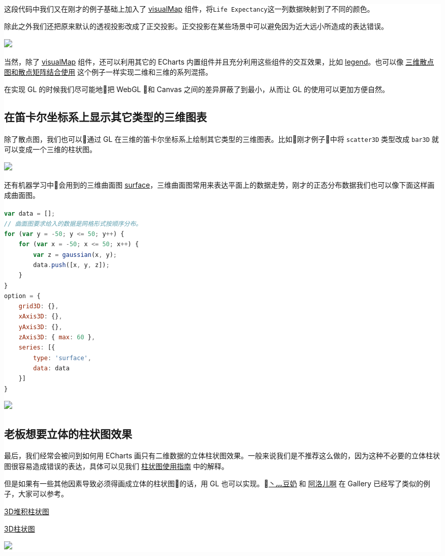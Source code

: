 
这段代码中我们又在刚才的例子基础上加入了 [visualMap](http://echarts.baidu.com/option.html#visualMap) 组件，将`Life Expectancy`这一列数据映射到了不同的颜色。

除此之外我们还把原来默认的透视投影改成了正交投影。正交投影在某些场景中可以避免因为近大远小所造成的表达错误。

![](~gl/scatter3D-color.png)

当然，除了 [visualMap](http://echarts.baidu.com/option.html#visualMap) 组件，还可以利用其它的 ECharts 内置组件并且充分利用这些组件的交互效果，比如 [legend](http://echarts.baidu.com/option.html#legend)。也可以像 [三维散点图和散点矩阵结合使用](http://echarts.baidu.com/examples/editor.html?c=scatter3d-scatter) 这个例子一样实现二维和三维的系列混搭。

在实现 GL 的时候我们尽可能地把 WebGL 和 Canvas 之间的差异屏蔽了到最小，从而让 GL 的使用可以更加方便自然。


## 在笛卡尔坐标系上显示其它类型的三维图表

除了散点图，我们也可以通过 GL 在三维的笛卡尔坐标系上绘制其它类型的三维图表。比如刚才例子中将 `scatter3D` 类型改成 `bar3D` 就可以变成一个三维的柱状图。

![](~gl/bar3D.png)

还有机器学习中会用到的三维曲面图 [surface](http://echarts.baidu.com/option-gl.html#series-surface)，三维曲面图常用来表达平面上的数据走势，刚才的正态分布数据我们也可以像下面这样画成曲面图。

```js
var data = [];
// 曲面图要求给入的数据是网格形式按顺序分布。
for (var y = -50; y <= 50; y++) {
    for (var x = -50; x <= 50; x++) {
        var z = gaussian(x, y);
        data.push([x, y, z]);
    }
}
option = {
    grid3D: {},
    xAxis3D: {},
    yAxis3D: {},
    zAxis3D: { max: 60 },
    series: [{
        type: 'surface',
        data: data
    }]
}
```

![](~gl/surface.png)

## 老板想要立体的柱状图效果

最后，我们经常会被问到如何用 ECharts 画只有二维数据的立体柱状图效果。一般来说我们是不推荐这么做的，因为这种不必要的立体柱状图很容易造成错误的表达，具体可以见我们 [柱状图使用指南](http://vis.baidu.com/chartusage/bar/) 中的解释。

但是如果有一些其他因素导致必须得画成立体的柱状图的话，用 GL 也可以实现。[丶灬豆奶](http://gallery.echartsjs.com/explore.html?u=bd-3056387051) 和 [阿洛儿啊](http://gallery.echartsjs.com/explore.html?u=bd-809368804) 在 Gallery 已经写了类似的例子，大家可以参考。

[3D堆积柱状图](http://gallery.echartsjs.com/explore.html?u=bd-3056387051)

[3D柱状图](http://gallery.echartsjs.com/editor.html?c=xryQDPYK0b)


![](~gl/bar3D-2d-data.png)

